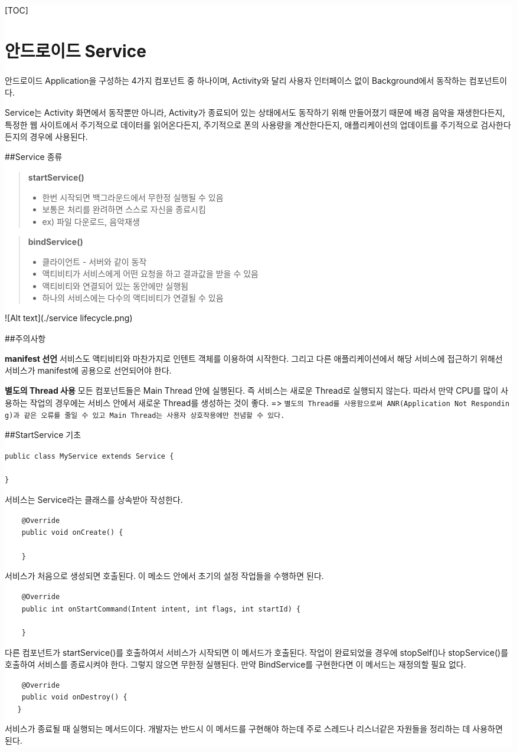 [TOC]

# 안드로이드 Service

안드로이드 Application을 구성하는 4가지 컴포넌트 중 하나이며, Activity와 달리 사용자 인터페이스 없이 Background에서 동작하는 컴포넌트이다. 

Service는 Activity 화면에서 동작뿐만 아니라, Activity가 종료되어 있는 상태에서도 동작하기 위해 만들어졌기 때문에 배경 음악을 재생한다든지, 특정한 웹 사이트에서 주기적으로 데이터를 읽어온다든지, 주기적으로 폰의 사용량을 계산한다든지, 애플리케이션의 업데이트를 주기적으로 검사한다든지의 경우에 사용된다. 

##Service 종류

> **startService()** 
 >- 한번 시작되면 백그라운드에서 무한정 실행될 수 있음
 >- 보통은 처리를 완려하면 스스로 자신을 종료시킴
 >- ex) 파일 다운로드, 음악재생

> **bindService()** 
>- 클라이언트 - 서버와 같이 동작
>- 액티비티가 서비스에게 어떤 요청을 하고 결과값을 받을 수 있음
>- 액티비티와 연결되어 있는 동안에만 실행됨 
>- 하나의 서비스에는 다수의 액티비티가 연결될 수 있음


![Alt text](./service lifecycle.png)

##주의사항

**manifest 선언**
서비스도 액티비티와 마찬가지로 인텐트 객체를 이용하여 시작한다. 그리고 다른 애플리케이션에서 해당 서비스에 접근하기 위해선 서비스가 manifest에 공용으로 선언되어야 한다. 

**별도의 Thread 사용**
모든 컴포넌트들은 Main Thread 안에 실행된다.  즉 서비스는 새로운 Thread로 실행되지 않는다. 따라서 만약 CPU를 많이 사용하는 작업의 경우에는 서비스 안에서 새로운 Thread를 생성하는 것이 좋다. 
=> `별도의 Thread를 사용함으로써 ANR(Application Not Responding)과 같은 오류를 줄일 수 있고 Main Thread는 사용자 상호작용에만 전념할 수 있다. `

##StartService 기초

``` 
public class MyService extends Service {

}
```
서비스는 Service라는 클래스를 상속받아 작성한다.
``` 
    @Override
    public void onCreate() {
       
    }
```
서비스가 처음으로 생성되면 호출된다. 이 메소드 안에서 초기의 설정 작업들을 수행하면 된다.  
``` 
    @Override
    public int onStartCommand(Intent intent, int flags, int startId) {
        
    }
```
다른 컴포넌트가 startService()를 호출하여서 서비스가 시작되면 이 메서드가 호출된다. 작업이 완료되었을 경우에 stopSelf()나 stopService()를 호출하여 서비스를 종료시켜야 한다. 그렇지 않으면 무한정 실행된다. 만약 BindService를 구현한다면 이 메서드는 재정의할 필요 없다.
``` 
    @Override
    public void onDestroy() {
   }
```
서비스가 종료될 때 실행되는 메서드이다. 개발자는 반드시 이 메서드를 구현해야 하는데 주로 스레드나 리스너같은 자원들을 정리하는 데 사용하면 된다. 

